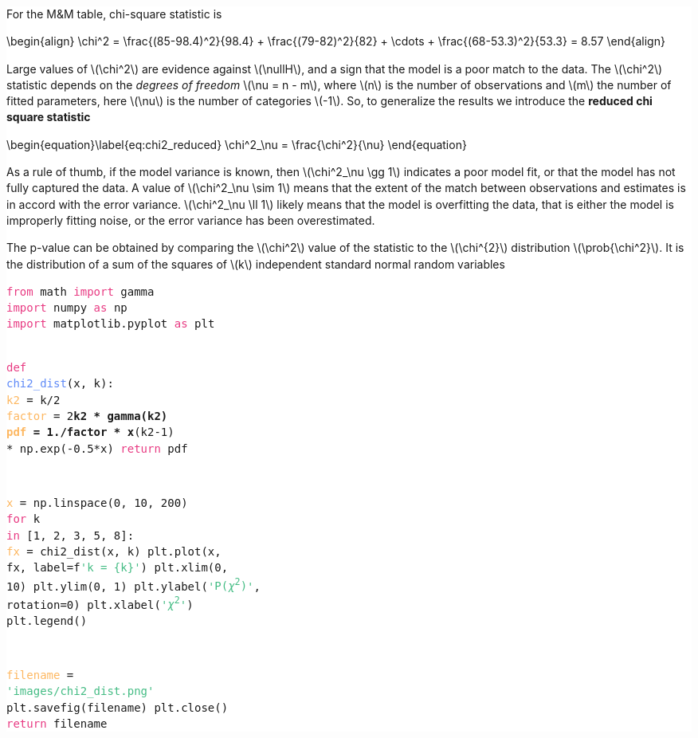 For the M&M table, chi-square statistic is

\begin{align}
\chi^2 = \frac{(85-98.4)^2}{98.4} + \frac{(79-82)^2}{82} + \cdots + \frac{(68-53.3)^2}{53.3} = 8.57
\end{align}

Large values of \\(\chi^2\\) are evidence against \\(\nullH\\), and a sign
that the model is a poor match to the data. The \\(\chi^2\\) statistic
depends on the *degrees of freedom* \\(\nu = n - m\\), where \\(n\\) is the
number of observations and \\(m\\) the number of fitted parameters, here
\\(\nu\\) is the number of categories \\(-1\\). So, to generalize the results
we introduce the **reduced chi square statistic**

\begin{equation}\label{eq:chi2_reduced}
\chi^2\_\nu = \frac{\chi^2}{\nu}
\end{equation}

As a rule of thumb, if the model variance is known, then \\(\chi^2\_\nu
\gg 1\\) indicates a poor model fit, or that the model has not fully
captured the data. A value of \\(\chi^2\_\nu \sim 1\\) means that the
extent of the match between observations and estimates is in accord
with the error variance. \\(\chi^2\_\nu \ll 1\\) likely means that the
model is overfitting the data, that is either the model is improperly
fitting noise, or the error variance has been overestimated.

The p-value can be obtained by comparing the \\(\chi^2\\) value of the
statistic to the \\(\chi^{2}\\) distribution \\(\prob{\chi^2}\\). It is the distribution of a
sum of the squares of \\(k\\) independent standard normal random variables

<div class="org-src-container">
<pre class="src src-python"><span style="color: #E83A82;">from</span> math <span style="color: #E83A82;">import</span> gamma
<span style="color: #E83A82;">import</span> numpy <span style="color: #E83A82;">as</span> np
<span style="color: #E83A82;">import</span> matplotlib.pyplot <span style="color: #E83A82;">as</span> plt

<span style="color: #E83A82;">def</span> <span style="color: #5F8AF7;">chi2_dist</span>(x, k):
    <span style="color: #FDB760;">k2</span> = k/2
    <span style="color: #FDB760;">factor</span> = 2**k2 * gamma(k2)
    <span style="color: #FDB760;">pdf</span> = 1./factor * x**(k2-1) * np.exp(-0.5*x)
    <span style="color: #E83A82;">return</span> pdf

<span style="color: #FDB760;">x</span> = np.linspace(0, 10, 200)
<span style="color: #E83A82;">for</span> k <span style="color: #E83A82;">in</span> [1, 2, 3, 5, 8]:
    <span style="color: #FDB760;">fx</span> = chi2_dist(x, k)
    plt.plot(x, fx, label=f<span style="color: #44BC84;">'k = {k}'</span>)
plt.xlim(0, 10)
plt.ylim(0, 1)
plt.ylabel(<span style="color: #44BC84;">'$\mathrm{P}(\chi^2)$'</span>, rotation=0)
plt.xlabel(<span style="color: #44BC84;">'$\chi^2$'</span>)
plt.legend()

<span style="color: #FDB760;">filename</span> = <span style="color: #44BC84;">'images/chi2_dist.png'</span>
plt.savefig(filename)
plt.close()
<span style="color: #E83A82;">return</span> filename
</pre>
</div>
